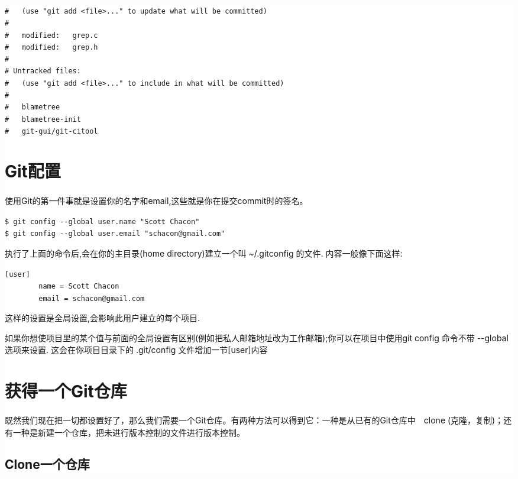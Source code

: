     #   (use "git add <file>..." to update what will be committed)
    #
    #   modified:   grep.c
    #   modified:   grep.h
    #
    # Untracked files:
    #   (use "git add <file>..." to include in what will be committed)
    #
    #   blametree
    #   blametree-init
    #   git-gui/git-citool


Git配置
========

使用Git的第一件事就是设置你的名字和email,这些就是你在提交commit时的签名。



    $ git config --global user.name "Scott Chacon"
    $ git config --global user.email "schacon@gmail.com"

执行了上面的命令后,会在你的主目录(home directory)建立一个叫 ~/.gitconfig 的文件. 内容一般像下面这样:



    [user]
            name = Scott Chacon
            email = schacon@gmail.com


这样的设置是全局设置,会影响此用户建立的每个项目.

如果你想使项目里的某个值与前面的全局设置有区别(例如把私人邮箱地址改为工作邮箱);你可以在项目中使用git config 命令不带 --global 选项来设置. 这会在你项目目录下的 .git/config 文件增加一节[user]内容


获得一个Git仓库
===============

既然我们现在把一切都设置好了，那么我们需要一个Git仓库。有两种方法可以得到它：一种是从已有的Git仓库中　clone (克隆，复制)；还有一种是新建一个仓库，把未进行版本控制的文件进行版本控制。

## Clone一个仓库
